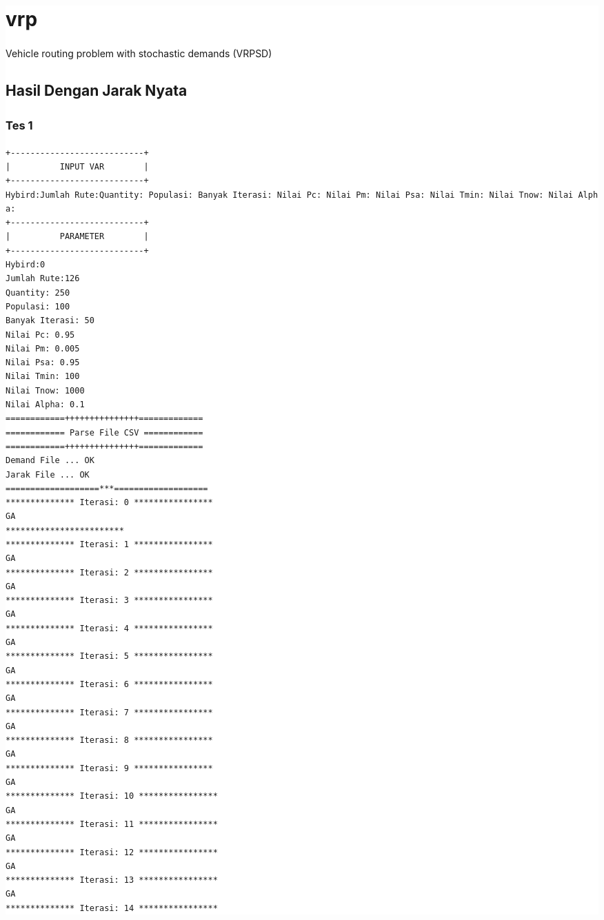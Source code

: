 # vrp
Vehicle routing problem with stochastic demands (VRPSD)

## Hasil Dengan Jarak Nyata
### Tes 1
```console
+---------------------------+
|          INPUT VAR        |
+---------------------------+
Hybird:Jumlah Rute:Quantity: Populasi: Banyak Iterasi: Nilai Pc: Nilai Pm: Nilai Psa: Nilai Tmin: Nilai Tnow: Nilai Alpha: 
+---------------------------+
|          PARAMETER        |
+---------------------------+
Hybird:0
Jumlah Rute:126
Quantity: 250
Populasi: 100
Banyak Iterasi: 50
Nilai Pc: 0.95
Nilai Pm: 0.005
Nilai Psa: 0.95
Nilai Tmin: 100
Nilai Tnow: 1000
Nilai Alpha: 0.1
============+++++++++++++++=============
============ Parse File CSV ============
============+++++++++++++++=============
Demand File ... OK
Jarak File ... OK
===================***===================
************** Iterasi: 0 ****************
GA
************************
************** Iterasi: 1 ****************
GA
************** Iterasi: 2 ****************
GA
************** Iterasi: 3 ****************
GA
************** Iterasi: 4 ****************
GA
************** Iterasi: 5 ****************
GA
************** Iterasi: 6 ****************
GA
************** Iterasi: 7 ****************
GA
************** Iterasi: 8 ****************
GA
************** Iterasi: 9 ****************
GA
************** Iterasi: 10 ****************
GA
************** Iterasi: 11 ****************
GA
************** Iterasi: 12 ****************
GA
************** Iterasi: 13 ****************
GA
************** Iterasi: 14 ****************
```